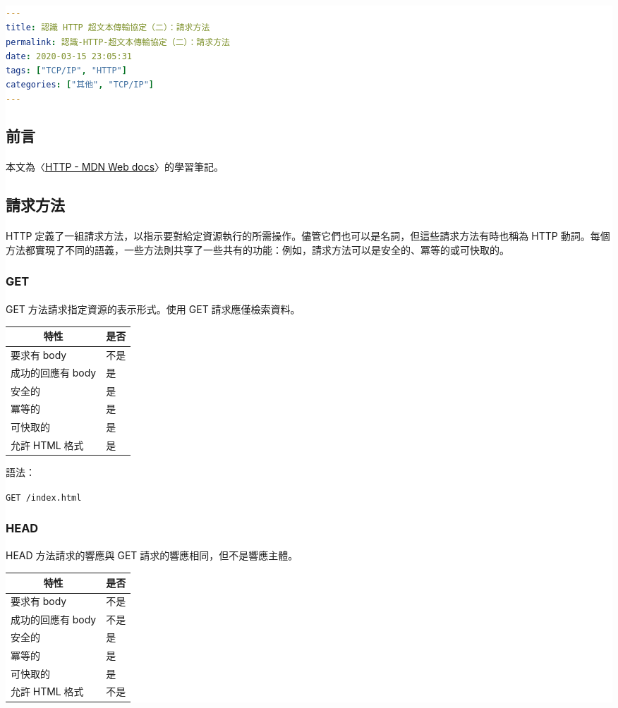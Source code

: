 ```yaml
---
title: 認識 HTTP 超文本傳輸協定（二）：請求方法
permalink: 認識-HTTP-超文本傳輸協定（二）：請求方法
date: 2020-03-15 23:05:31
tags: ["TCP/IP", "HTTP"]
categories: ["其他", "TCP/IP"]
---
```


## 前言

本文為〈[HTTP - MDN Web docs](https://s0developer0mozilla0org.icopy.site/zh-TW/docs/Web/HTTP)〉的學習筆記。

## 請求方法

HTTP 定義了一組請求方法，以指示要對給定資源執行的所需操作。儘管它們也可以是名詞，但這些請求方法有時也稱為 HTTP 動詞。每個方法都實現了不同的語義，一些方法則共享了一些共有的功能：例如，請求方法可以是安全的、冪等的或可快取的。

### GET

GET 方法請求指定資源的表示形式。使用 GET 請求應僅檢索資料。

| 特性 | 是否 |
| --- | --- |
| 要求有 body | 不是 |
| 成功的回應有 body | 是 |
| 安全的 | 是 |
| 冪等的 | 是 |
| 可快取的 | 是 |
| 允許 HTML 格式 | 是 |

語法：

```HTTP
GET /index.html
```

### HEAD

HEAD 方法請求的響應與 GET 請求的響應相同，但不是響應主體。

| 特性 | 是否 |
| --- | --- |
| 要求有 body | 不是 |
| 成功的回應有 body | 不是 |
| 安全的 | 是 |
| 冪等的 | 是 |
| 可快取的 | 是 |
| 允許 HTML 格式 | 不是 |
